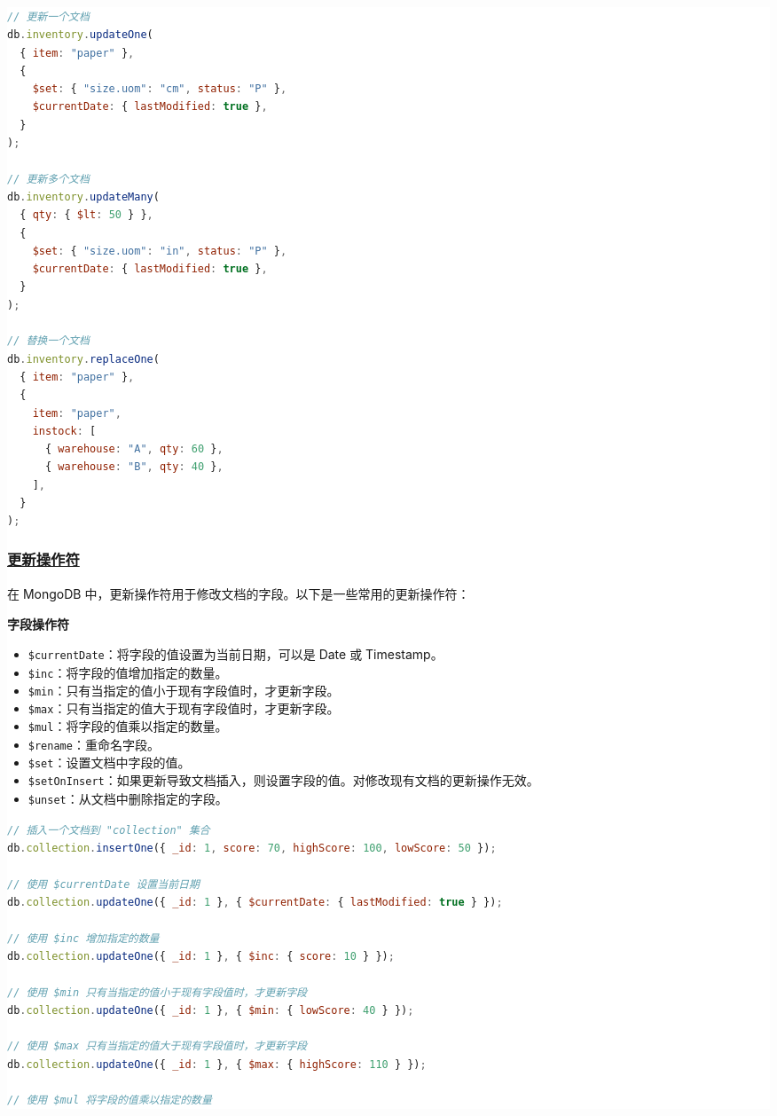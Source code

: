 ```js
// 更新一个文档
db.inventory.updateOne(
  { item: "paper" },
  {
    $set: { "size.uom": "cm", status: "P" },
    $currentDate: { lastModified: true },
  }
);

// 更新多个文档
db.inventory.updateMany(
  { qty: { $lt: 50 } },
  {
    $set: { "size.uom": "in", status: "P" },
    $currentDate: { lastModified: true },
  }
);

// 替换一个文档
db.inventory.replaceOne(
  { item: "paper" },
  {
    item: "paper",
    instock: [
      { warehouse: "A", qty: 60 },
      { warehouse: "B", qty: 40 },
    ],
  }
);
```

### [更新操作符](https://www.mongodb.com/docs/manual/reference/operator/update/)

在 MongoDB 中，更新操作符用于修改文档的字段。以下是一些常用的更新操作符：

**字段操作符**

- `$currentDate`：将字段的值设置为当前日期，可以是 Date 或 Timestamp。
- `$inc`：将字段的值增加指定的数量。
- `$min`：只有当指定的值小于现有字段值时，才更新字段。
- `$max`：只有当指定的值大于现有字段值时，才更新字段。
- `$mul`：将字段的值乘以指定的数量。
- `$rename`：重命名字段。
- `$set`：设置文档中字段的值。
- `$setOnInsert`：如果更新导致文档插入，则设置字段的值。对修改现有文档的更新操作无效。
- `$unset`：从文档中删除指定的字段。

```js
// 插入一个文档到 "collection" 集合
db.collection.insertOne({ _id: 1, score: 70, highScore: 100, lowScore: 50 });

// 使用 $currentDate 设置当前日期
db.collection.updateOne({ _id: 1 }, { $currentDate: { lastModified: true } });

// 使用 $inc 增加指定的数量
db.collection.updateOne({ _id: 1 }, { $inc: { score: 10 } });

// 使用 $min 只有当指定的值小于现有字段值时，才更新字段
db.collection.updateOne({ _id: 1 }, { $min: { lowScore: 40 } });

// 使用 $max 只有当指定的值大于现有字段值时，才更新字段
db.collection.updateOne({ _id: 1 }, { $max: { highScore: 110 } });

// 使用 $mul 将字段的值乘以指定的数量
```